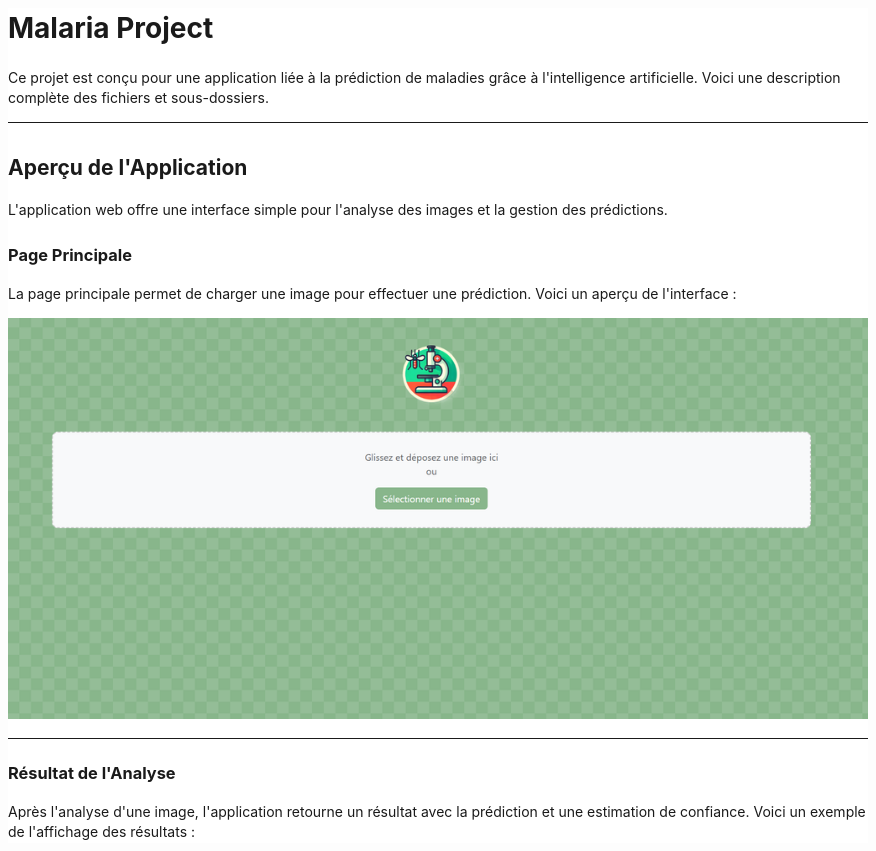 # **Malaria Project**

Ce projet est conçu pour une application liée à la prédiction de maladies grâce à l'intelligence artificielle. Voici une description complète des fichiers et sous-dossiers.

---

## **Aperçu de l'Application**

L'application web offre une interface simple pour l'analyse des images et la gestion des prédictions.

### **Page Principale**
La page principale permet de charger une image pour effectuer une prédiction. Voici un aperçu de l'interface :

![Application](app/static/images/Application.png)

---

### **Résultat de l'Analyse**
Après l'analyse d'une image, l'application retourne un résultat avec la prédiction et une estimation de confiance. Voici un exemple de l'affichage des résultats :
